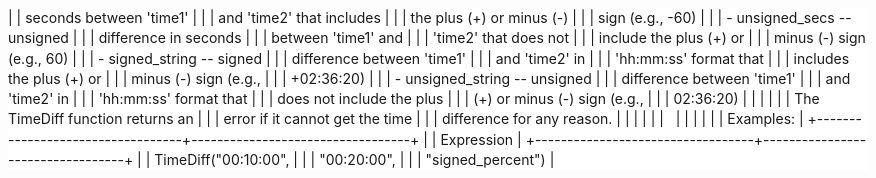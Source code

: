 |                                  |     seconds between \'time1\'    |
|                                  |     and \'time2\' that includes  |
|                                  |     the plus (+) or minus (-)    |
|                                  |     sign (e.g., -60)             |
|                                  | -   unsigned_secs -- unsigned    |
|                                  |     difference in seconds        |
|                                  |     between \'time1\' and        |
|                                  |     \'time2\' that does not      |
|                                  |     include the plus (+) or      |
|                                  |     minus (-) sign (e.g., 60)    |
|                                  | -   signed_string -- signed      |
|                                  |     difference between \'time1\' |
|                                  |     and \'time2\' in             |
|                                  |     \'hh:mm:ss\' format that     |
|                                  |     includes the plus (+) or     |
|                                  |     minus (-) sign (e.g.,        |
|                                  |     +02:36:20)                   |
|                                  | -   unsigned_string -- unsigned  |
|                                  |     difference between \'time1\' |
|                                  |     and \'time2\' in             |
|                                  |     \'hh:mm:ss\' format that     |
|                                  |     does not include the plus    |
|                                  |     (+) or minus (-) sign (e.g., |
|                                  |     02:36:20)                    |
|                                  |                                  |
|                                  | The TimeDiff function returns an |
|                                  | error if it cannot get the time  |
|                                  | difference for any reason.       |
|                                  |                                  |
|                                  |                                  |
|                                  |                                  |
|                                  | Examples:                        |
+----------------------------------+----------------------------------+
|                                  | Expression                       |
+----------------------------------+----------------------------------+
|                                  | TimeDiff(\"00:10:00\",           |
|                                  | \"00:20:00\",                    |
|                                  | \"signed_percent\")              |